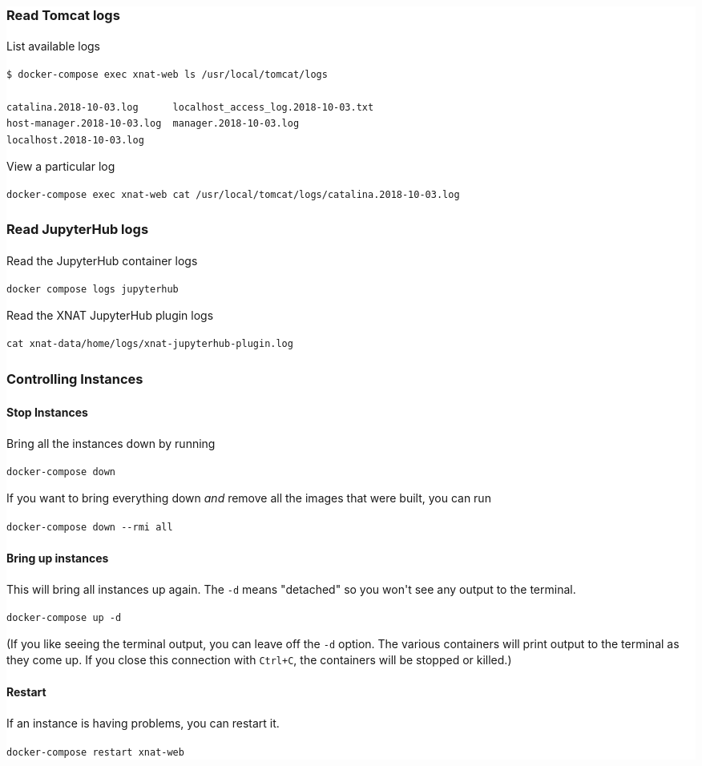 ### Read Tomcat logs

List available logs

```
$ docker-compose exec xnat-web ls /usr/local/tomcat/logs

catalina.2018-10-03.log      localhost_access_log.2018-10-03.txt
host-manager.2018-10-03.log  manager.2018-10-03.log
localhost.2018-10-03.log
```

View a particular log

```
docker-compose exec xnat-web cat /usr/local/tomcat/logs/catalina.2018-10-03.log
```

### Read JupyterHub logs
Read the JupyterHub container logs
```
docker compose logs jupyterhub
```

Read the XNAT JupyterHub plugin logs
```
cat xnat-data/home/logs/xnat-jupyterhub-plugin.log
```

### Controlling Instances

#### Stop Instances
Bring all the instances down by running

```
docker-compose down
```

If you want to bring everything down *and* remove all the images that were built, you can run

```
docker-compose down --rmi all
```

#### Bring up instances
This will bring all instances up again. The `-d` means "detached" so you won't see any output to the terminal.

```
docker-compose up -d
```

(If you like seeing the terminal output, you can leave off the `-d` option. The various containers will print output to the terminal as they come up. If you close this connection with `Ctrl+C`, the containers will be stopped or killed.)

#### Restart
If an instance is having problems, you can restart it.
```
docker-compose restart xnat-web
```
